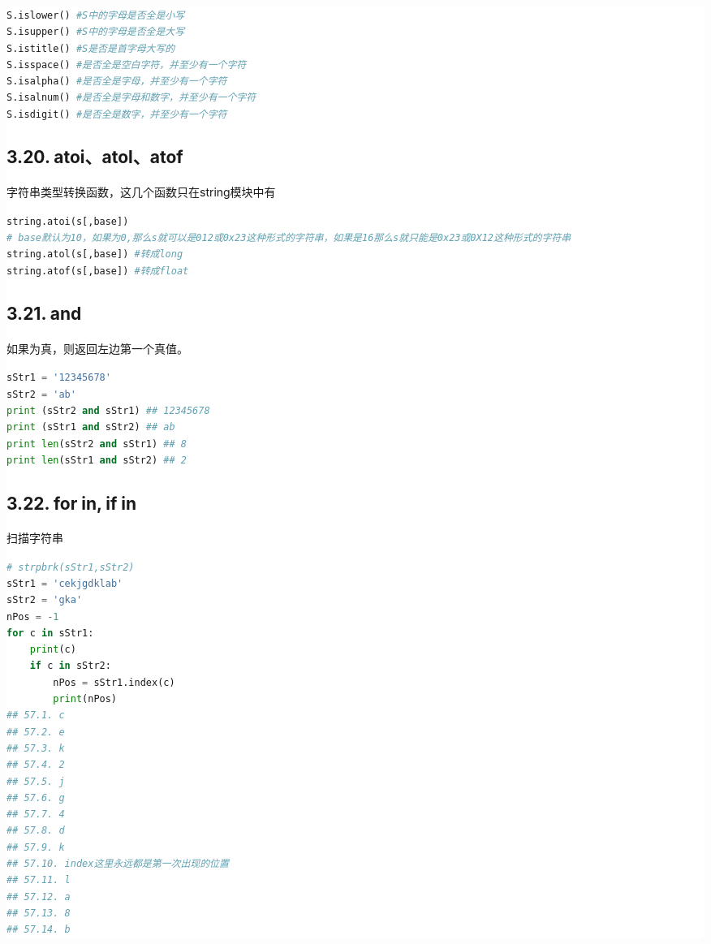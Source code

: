 ```py
S.islower() #S中的字母是否全是小写
S.isupper() #S中的字母是否全是大写
S.istitle() #S是否是首字母大写的
S.isspace() #是否全是空白字符，并至少有一个字符
S.isalpha() #是否全是字母，并至少有一个字符
S.isalnum() #是否全是字母和数字，并至少有一个字符
S.isdigit() #是否全是数字，并至少有一个字符
```
## 3.20. atoi、atol、atof
字符串类型转换函数，这几个函数只在string模块中有
```py
string.atoi(s[,base])
# base默认为10，如果为0,那么s就可以是012或0x23这种形式的字符串，如果是16那么s就只能是0x23或0X12这种形式的字符串
string.atol(s[,base]) #转成long
string.atof(s[,base]) #转成float
```
## 3.21. and
如果为真，则返回左边第一个真值。
```py
sStr1 = '12345678'
sStr2 = 'ab'
print (sStr2 and sStr1) ## 12345678
print (sStr1 and sStr2) ## ab
print len(sStr2 and sStr1) ## 8
print len(sStr1 and sStr2) ## 2
```
## 3.22. for in, if in
扫描字符串
```py
# strpbrk(sStr1,sStr2)
sStr1 = 'cekjgdklab'
sStr2 = 'gka'
nPos = -1
for c in sStr1:
    print(c)
    if c in sStr2:
        nPos = sStr1.index(c)
        print(nPos)
## 57.1. c
## 57.2. e
## 57.3. k
## 57.4. 2
## 57.5. j
## 57.6. g
## 57.7. 4
## 57.8. d
## 57.9. k 
## 57.10. index这里永远都是第一次出现的位置
## 57.11. l
## 57.12. a
## 57.13. 8
## 57.14. b
```
